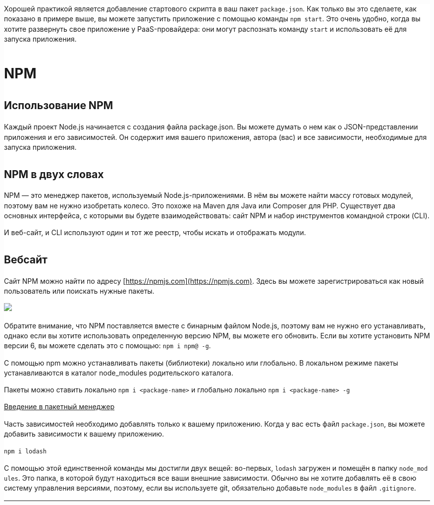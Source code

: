 Хорошей практикой является добавление стартового скрипта в ваш пакет `package.json`. Как только вы это сделаете, как показано в примере выше, вы можете запустить приложение с помощью команды `npm start`. Это очень удобно, когда вы хотите развернуть свое приложение у PaaS-провайдера: они могут распознать команду `start` и использовать её для запуска приложения.

# NPM

## Использование NPM

Каждый проект Node.js начинается с создания файла package.json. Вы можете думать о нем как о JSON-представлении приложения и его зависимостей. Он содержит имя вашего приложения, автора (вас) и все зависимости, необходимые для запуска приложения.

## NPM в двух словах

NPM — это менеджер пакетов, используемый Node.js-приложениями. В нём вы можете найти массу готовых модулей, поэтому вам не нужно изобретать колесо. Это похоже на Maven для Java или Composer для PHP. Существует два основных интерфейса, с которыми вы будете взаимодействовать: сайт NPM и набор инструментов командной строки (CLI).

И веб-сайт, и CLI используют один и тот же реестр, чтобы искать и отображать модули.

## Вебсайт

Сайт NPM можно найти по адресу [https://npmjs.com](https://npmjs.com). Здесь вы можете зарегистрироваться как новый пользователь или поискать нужные пакеты.

![](NodeHeroEbook-TheComplete-008.png)

Обратите внимание, что NPM поставляется вместе с бинарным файлом Node.js, поэтому вам не нужно его устанавливать, однако если вы хотите использовать определенную версию NPM, вы можете его обновить. Если вы хотите установить NPM версии 6, вы можете сделать это с помощью: `npm i npm@ -g`.

С помощью npm можно устанавливать пакеты (библиотеки) локально или глобально. В локальном режиме пакеты устанавливаются в каталог node_modules родительского каталога.  

Пакеты можно ставить локально ```npm i <package-name>``` и глобально локально ```npm i <package-name> -g```



[Введение в пакетный менеджер](http://prgssr.ru/development/vvedenie-v-paketnyj-menedzher-npm-dlya-nachinayushih.html)

Часть зависимостей необходимо добавлять только к вашему приложению. Когда у вас есть файл `package.json`, вы можете добавить зависимости к вашему приложению. 

```
npm i lodash
```

С помощью этой единственной команды мы достигли двух вещей: во-первых, `lodash` загружен и помещён в папку `node_modules`. Это папка, в которой будут находиться все ваши внешние зависимости. Обычно вы не хотите добавлять её в свою систему управления версиями, поэтому, если вы используете git, обязательно добавьте `node_modules` в файл `.gitignore`.

---